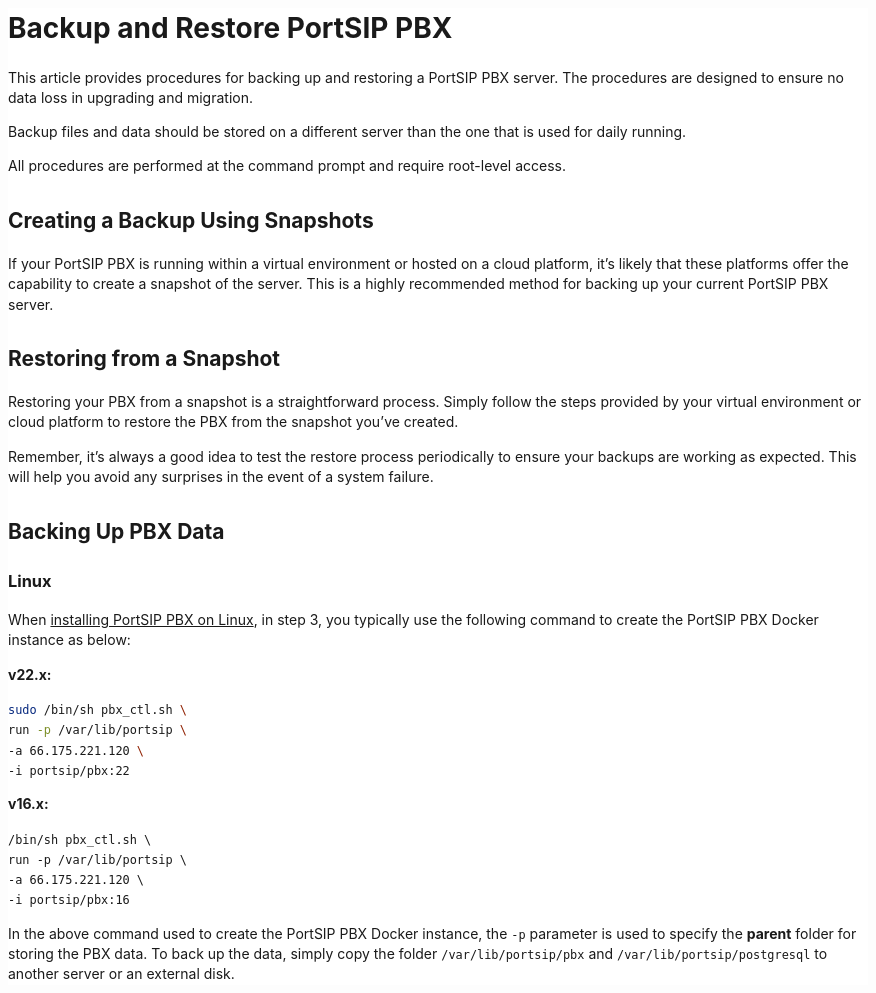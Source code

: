 # Backup and Restore PortSIP PBX

This article provides procedures for backing up and restoring a PortSIP PBX server. The procedures are designed to ensure no data loss in upgrading and migration.

Backup files and data should be stored on a different server than the one that is used for daily running.

All procedures are performed at the command prompt and require root-level access.

## **Creating a Backup Using Snapshots**

If your PortSIP PBX is running within a virtual environment or hosted on a cloud platform, it’s likely that these platforms offer the capability to create a snapshot of the server. This is a highly recommended method for backing up your current PortSIP PBX server.

## **Restoring from a Snapshot**

Restoring your PBX from a snapshot is a straightforward process. Simply follow the steps provided by your virtual environment or cloud platform to restore the PBX from the snapshot you’ve created.

Remember, it’s always a good idea to test the restore process periodically to ensure your backups are working as expected. This will help you avoid any surprises in the event of a system failure.

## **Backing Up PBX Data**

### **Linux**&#x20;

When [installing PortSIP PBX on Linux](../1-installation-of-the-portsip-pbx/installation-of-portsip-pbx-v22/install-portsip-pbx-on-linux.md), in step 3, you typically use the following command to create the PortSIP PBX Docker instance as below:

**v22.x:**

```sh
sudo /bin/sh pbx_ctl.sh \
run -p /var/lib/portsip \
-a 66.175.221.120 \
-i portsip/pbx:22
```

**v16.x:**

```shell
/bin/sh pbx_ctl.sh \
run -p /var/lib/portsip \
-a 66.175.221.120 \
-i portsip/pbx:16
```

In the above command used to create the PortSIP PBX Docker instance, the `-p` parameter is used to specify the **parent** folder for storing the PBX data. To back up the data, simply copy the folder `/var/lib/portsip/pbx` and `/var/lib/portsip/postgresql` to another server or an external disk.
